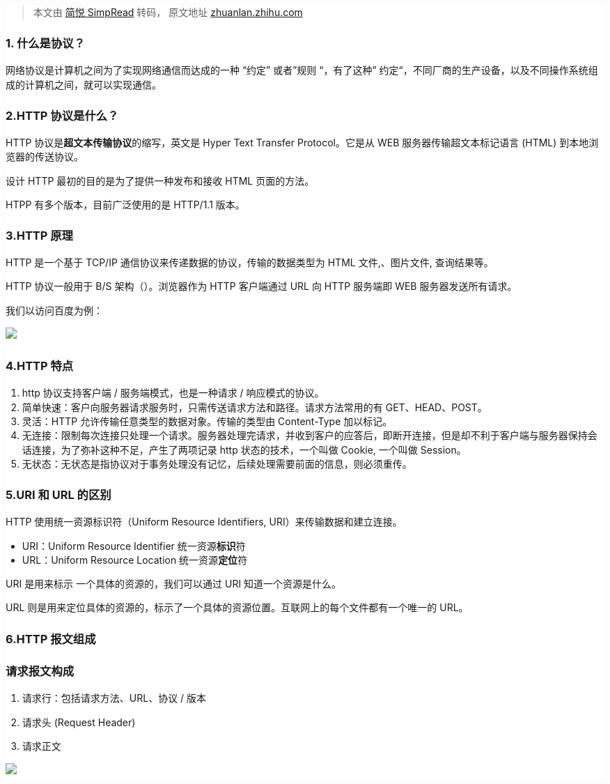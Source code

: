 > 本文由 [简悦 SimpRead](http://ksria.com/simpread/) 转码， 原文地址 [zhuanlan.zhihu.com](https://zhuanlan.zhihu.com/p/72616216)

### **1. 什么是协议？**

网络协议是计算机之间为了实现网络通信而达成的一种 “约定” 或者”规则 “，有了这种” 约定“，不同厂商的生产设备，以及不同操作系统组成的计算机之间，就可以实现通信。

### **2.HTTP 协议是什么？**

HTTP 协议是**超文本传输协议**的缩写，英文是 Hyper Text Transfer Protocol。它是从 WEB 服务器传输超文本标记语言 (HTML) 到本地浏览器的传送协议。

设计 HTTP 最初的目的是为了提供一种发布和接收 HTML 页面的方法。

HTPP 有多个版本，目前广泛使用的是 HTTP/1.1 版本。

### 3.HTTP 原理

HTTP 是一个基于 TCP/IP 通信协议来传递数据的协议，传输的数据类型为 HTML 文件,、图片文件, 查询结果等。

HTTP 协议一般用于 B/S 架构（）。浏览器作为 HTTP 客户端通过 URL 向 HTTP 服务端即 WEB 服务器发送所有请求。

我们以访问百度为例：

![](https://pic4.zhimg.com/v2-fbef2c48d13068978904f3d1688728ab_r.jpg)

### 4.HTTP 特点

1.  http 协议支持客户端 / 服务端模式，也是一种请求 / 响应模式的协议。
2.  简单快速：客户向服务器请求服务时，只需传送请求方法和路径。请求方法常用的有 GET、HEAD、POST。
3.  灵活：HTTP 允许传输任意类型的数据对象。传输的类型由 Content-Type 加以标记。
4.  无连接：限制每次连接只处理一个请求。服务器处理完请求，并收到客户的应答后，即断开连接，但是却不利于客户端与服务器保持会话连接，为了弥补这种不足，产生了两项记录 http 状态的技术，一个叫做 Cookie, 一个叫做 Session。
5.  无状态：无状态是指协议对于事务处理没有记忆，后续处理需要前面的信息，则必须重传。

### 5.URI 和 URL 的区别

HTTP 使用统一资源标识符（Uniform Resource Identifiers, URI）来传输数据和建立连接。

*   URI：Uniform Resource Identifier 统一资源**标识**符
*   URL：Uniform Resource Location 统一资源**定位**符

URI 是用来标示 一个具体的资源的，我们可以通过 URI 知道一个资源是什么。

URL 则是用来定位具体的资源的，标示了一个具体的资源位置。互联网上的每个文件都有一个唯一的 URL。

### 6.HTTP 报文组成

### **请求报文构成**

1.  请求行：包括请求方法、URL、协议 / 版本  
    
2.  请求头 (Request Header)  
    
3.  请求正文

![](https://pic4.zhimg.com/v2-770cc76b2cb7da75d04a886015a9565b_r.jpg)
